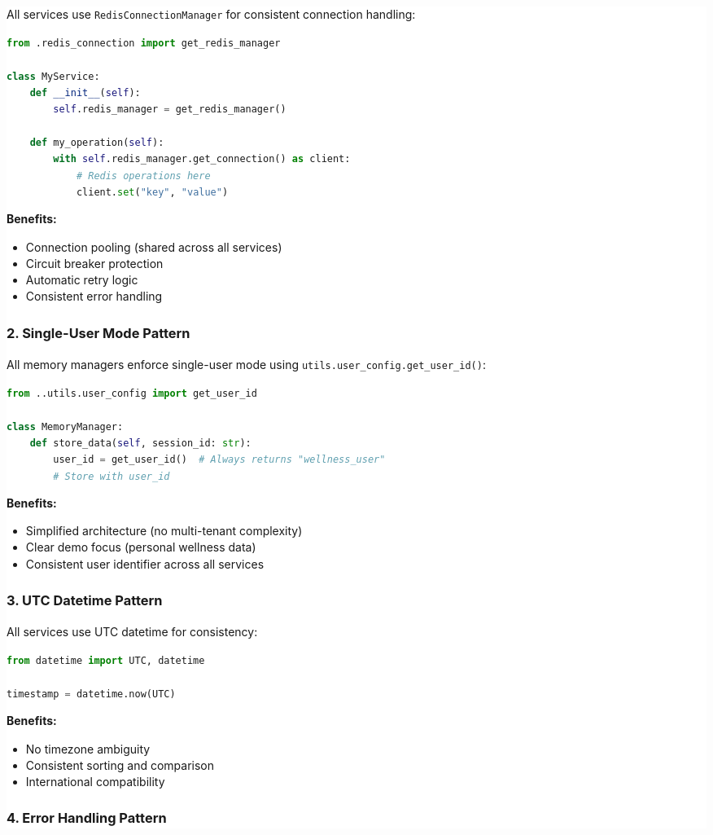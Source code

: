 All services use `RedisConnectionManager` for consistent connection handling:

```python
from .redis_connection import get_redis_manager

class MyService:
    def __init__(self):
        self.redis_manager = get_redis_manager()

    def my_operation(self):
        with self.redis_manager.get_connection() as client:
            # Redis operations here
            client.set("key", "value")
```

**Benefits:**
- Connection pooling (shared across all services)
- Circuit breaker protection
- Automatic retry logic
- Consistent error handling

### 2. Single-User Mode Pattern

All memory managers enforce single-user mode using `utils.user_config.get_user_id()`:

```python
from ..utils.user_config import get_user_id

class MemoryManager:
    def store_data(self, session_id: str):
        user_id = get_user_id()  # Always returns "wellness_user"
        # Store with user_id
```

**Benefits:**
- Simplified architecture (no multi-tenant complexity)
- Clear demo focus (personal wellness data)
- Consistent user identifier across all services

### 3. UTC Datetime Pattern

All services use UTC datetime for consistency:

```python
from datetime import UTC, datetime

timestamp = datetime.now(UTC)
```

**Benefits:**
- No timezone ambiguity
- Consistent sorting and comparison
- International compatibility

### 4. Error Handling Pattern

